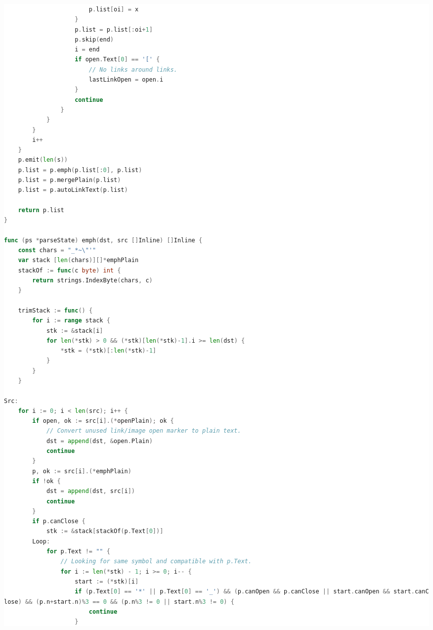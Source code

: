 ```go
						p.list[oi] = x
					}
					p.list = p.list[:oi+1]
					p.skip(end)
					i = end
					if open.Text[0] == '[' {
						// No links around links.
						lastLinkOpen = open.i
					}
					continue
				}
			}
		}
		i++
	}
	p.emit(len(s))
	p.list = p.emph(p.list[:0], p.list)
	p.list = p.mergePlain(p.list)
	p.list = p.autoLinkText(p.list)

	return p.list
}

func (ps *parseState) emph(dst, src []Inline) []Inline {
	const chars = "_*~\"'"
	var stack [len(chars)][]*emphPlain
	stackOf := func(c byte) int {
		return strings.IndexByte(chars, c)
	}

	trimStack := func() {
		for i := range stack {
			stk := &stack[i]
			for len(*stk) > 0 && (*stk)[len(*stk)-1].i >= len(dst) {
				*stk = (*stk)[:len(*stk)-1]
			}
		}
	}

Src:
	for i := 0; i < len(src); i++ {
		if open, ok := src[i].(*openPlain); ok {
			// Convert unused link/image open marker to plain text.
			dst = append(dst, &open.Plain)
			continue
		}
		p, ok := src[i].(*emphPlain)
		if !ok {
			dst = append(dst, src[i])
			continue
		}
		if p.canClose {
			stk := &stack[stackOf(p.Text[0])]
		Loop:
			for p.Text != "" {
				// Looking for same symbol and compatible with p.Text.
				for i := len(*stk) - 1; i >= 0; i-- {
					start := (*stk)[i]
					if (p.Text[0] == '*' || p.Text[0] == '_') && (p.canOpen && p.canClose || start.canOpen && start.canClose) && (p.n+start.n)%3 == 0 && (p.n%3 != 0 || start.n%3 != 0) {
						continue
					}
```